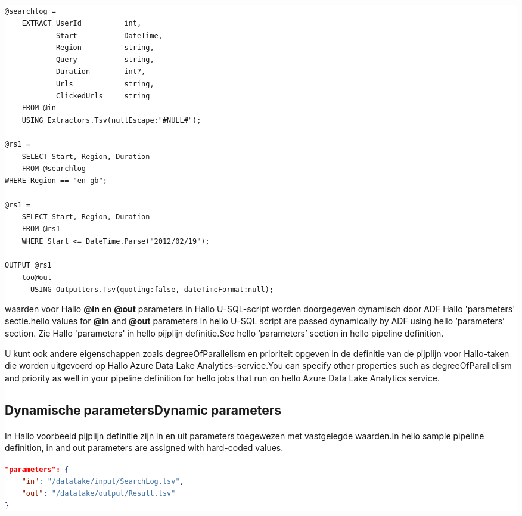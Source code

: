 ```
@searchlog =
    EXTRACT UserId          int,
            Start           DateTime,
            Region          string,
            Query           string,
            Duration        int?,
            Urls            string,
            ClickedUrls     string
    FROM @in
    USING Extractors.Tsv(nullEscape:"#NULL#");

@rs1 =
    SELECT Start, Region, Duration
    FROM @searchlog
WHERE Region == "en-gb";

@rs1 =
    SELECT Start, Region, Duration
    FROM @rs1
    WHERE Start <= DateTime.Parse("2012/02/19");

OUTPUT @rs1   
    too@out
      USING Outputters.Tsv(quoting:false, dateTimeFormat:null);
```

<span data-ttu-id="4e531-256">waarden voor Hallo  **@in**  en  **@out**  parameters in Hallo U-SQL-script worden doorgegeven dynamisch door ADF Hallo 'parameters' sectie.</span><span class="sxs-lookup"><span data-stu-id="4e531-256">hello values for **@in** and **@out** parameters in hello U-SQL script are passed dynamically by ADF using hello ‘parameters’ section.</span></span> <span data-ttu-id="4e531-257">Zie Hallo 'parameters' in hello pijplijn definitie.</span><span class="sxs-lookup"><span data-stu-id="4e531-257">See hello ‘parameters’ section in hello pipeline definition.</span></span>

<span data-ttu-id="4e531-258">U kunt ook andere eigenschappen zoals degreeOfParallelism en prioriteit opgeven in de definitie van de pijplijn voor Hallo-taken die worden uitgevoerd op Hallo Azure Data Lake Analytics-service.</span><span class="sxs-lookup"><span data-stu-id="4e531-258">You can specify other properties such as degreeOfParallelism and priority as well in your pipeline definition for hello jobs that run on hello Azure Data Lake Analytics service.</span></span>

## <a name="dynamic-parameters"></a><span data-ttu-id="4e531-259">Dynamische parameters</span><span class="sxs-lookup"><span data-stu-id="4e531-259">Dynamic parameters</span></span>
<span data-ttu-id="4e531-260">In Hallo voorbeeld pijplijn definitie zijn in en uit parameters toegewezen met vastgelegde waarden.</span><span class="sxs-lookup"><span data-stu-id="4e531-260">In hello sample pipeline definition, in and out parameters are assigned with hard-coded values.</span></span> 

```json
"parameters": {
    "in": "/datalake/input/SearchLog.tsv",
    "out": "/datalake/output/Result.tsv"
}
```
